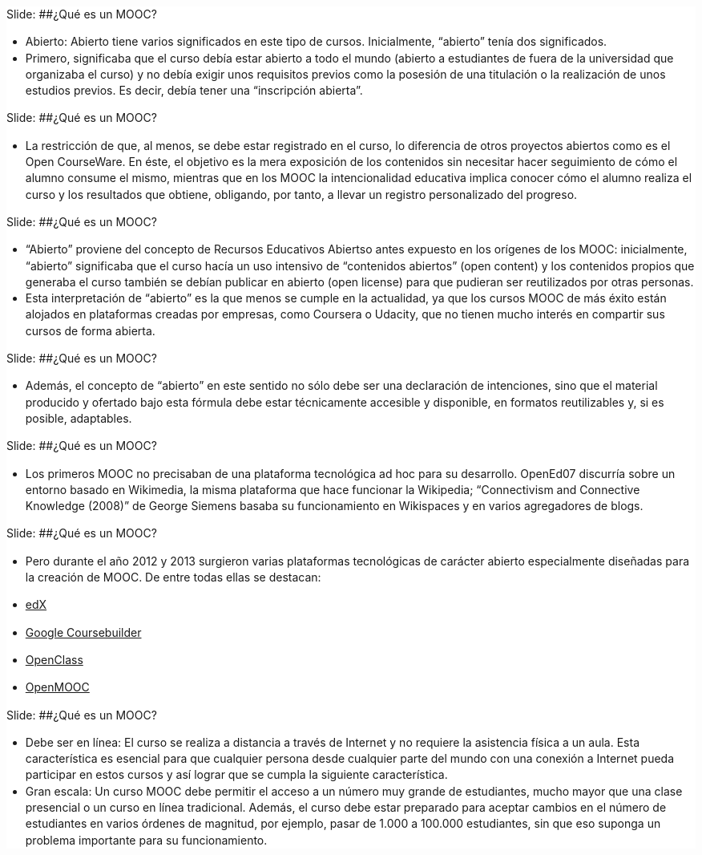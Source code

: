 Slide:
##¿Qué es un MOOC?
* Abierto: Abierto tiene varios significados en este tipo de cursos. Inicialmente, “abierto” tenía dos significados.
* Primero, significaba que el curso debía estar abierto a todo el mundo (abierto a estudiantes de fuera de la universidad que organizaba el curso) y no debía exigir unos requisitos previos como la posesión de una titulación o la realización de unos estudios previos. Es decir, debía tener una “inscripción abierta”.


Slide:
##¿Qué es un MOOC?
* La restricción de que, al menos, se debe estar registrado en el curso, lo diferencia de otros proyectos abiertos como es el Open CourseWare. En éste, el objetivo es la mera exposición de los contenidos sin necesitar hacer seguimiento de cómo el alumno consume el mismo, mientras que en los MOOC la intencionalidad educativa implica conocer cómo el alumno realiza el curso y los resultados que obtiene, obligando, por tanto, a llevar un registro personalizado del progreso.

Slide:
##¿Qué es un MOOC?
* “Abierto” proviene del concepto de Recursos Educativos Abiertso antes expuesto en los orígenes de los MOOC: inicialmente, “abierto” significaba que el curso hacía un uso intensivo de “contenidos abiertos” (open content) y los contenidos propios que generaba el curso también se debían publicar en abierto (open license) para que pudieran ser reutilizados por otras personas.
* Esta interpretación de “abierto” es la que menos se cumple en la actualidad, ya que los cursos MOOC de más éxito están alojados en plataformas creadas por empresas, como Coursera o Udacity, que no tienen mucho interés en compartir sus cursos de forma abierta. 


Slide:
##¿Qué es un MOOC?
* Además, el concepto de “abierto” en este sentido no sólo debe ser una declaración de intenciones, sino que el material producido y ofertado bajo esta fórmula debe estar técnicamente accesible y disponible, en formatos reutilizables y, si es posible, adaptables.

Slide:
##¿Qué es un MOOC?

* Los primeros MOOC no precisaban de una plataforma tecnológica ad hoc para su desarrollo. OpenEd07 discurría sobre un entorno basado en Wikimedia, la misma plataforma que hace funcionar la Wikipedia; “Connectivism and Connective Knowledge (2008)” de George Siemens basaba su funcionamiento en Wikispaces y en varios agregadores de blogs.

Slide:
##¿Qué es un MOOC?

*  Pero durante el año 2012 y 2013 surgieron varias plataformas tecnológicas de carácter abierto especialmente diseñadas para la creación de MOOC. De entre todas ellas se destacan:

* [edX](http://code.edx.org/)
* [Google Coursebuilder](https://code.google.com/p/course-builder/)
* [OpenClass](http://www.pearsonhighered.com/openclass/)
* [OpenMOOC](http://mooc.org/)

Slide:
##¿Qué es un MOOC?
* Debe ser en línea: El curso se realiza a distancia a través de Internet y no requiere la asistencia física a un aula. Esta característica es esencial para que cualquier persona desde cualquier parte del mundo con una conexión a Internet pueda participar en estos cursos y así lograr que se cumpla la siguiente característica.
* Gran escala: Un curso MOOC debe permitir el acceso a un número muy grande de estudiantes, mucho mayor que una clase presencial o un curso en línea tradicional. Además, el curso debe estar preparado para aceptar cambios en el número de estudiantes en varios órdenes de magnitud, por ejemplo, pasar de 1.000 a 100.000 estudiantes, sin que eso suponga un problema importante para su funcionamiento.
